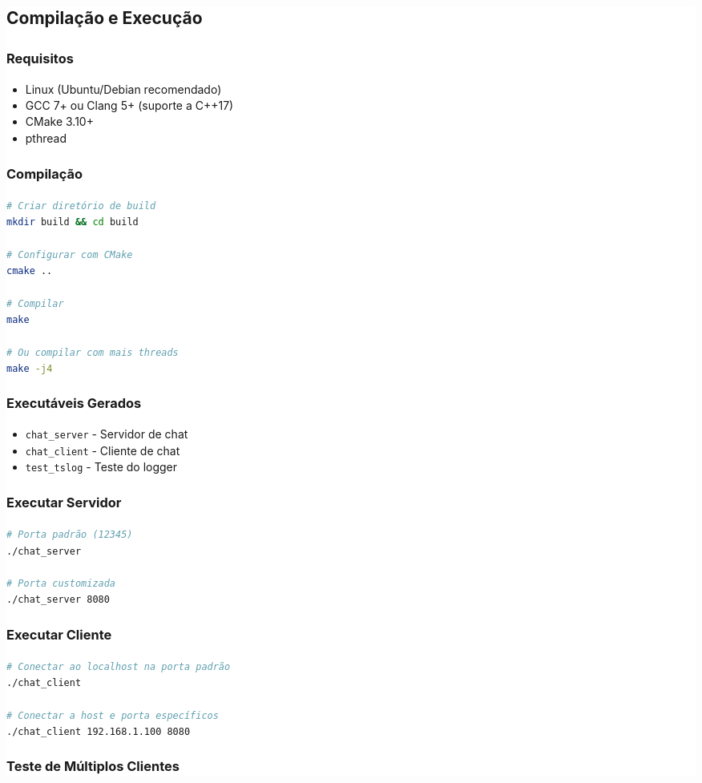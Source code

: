 ## Compilação e Execução

### Requisitos
- Linux (Ubuntu/Debian recomendado)
- GCC 7+ ou Clang 5+ (suporte a C++17)
- CMake 3.10+
- pthread

### Compilação

```bash
# Criar diretório de build
mkdir build && cd build

# Configurar com CMake
cmake ..

# Compilar
make

# Ou compilar com mais threads
make -j4
```

### Executáveis Gerados
- `chat_server` - Servidor de chat
- `chat_client` - Cliente de chat
- `test_tslog` - Teste do logger

### Executar Servidor

```bash
# Porta padrão (12345)
./chat_server

# Porta customizada
./chat_server 8080
```

### Executar Cliente

```bash
# Conectar ao localhost na porta padrão
./chat_client

# Conectar a host e porta específicos
./chat_client 192.168.1.100 8080
```

### Teste de Múltiplos Clientes
